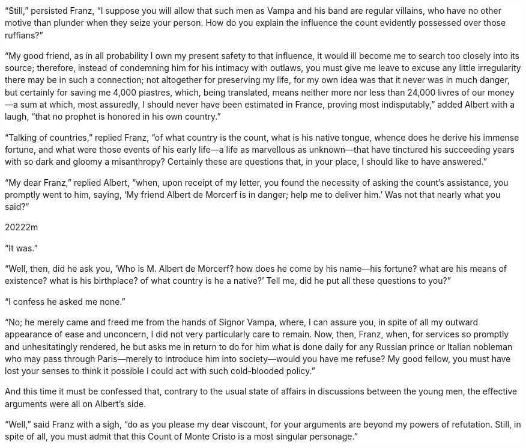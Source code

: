 “Still,” persisted Franz, “I suppose you will allow that such men as
Vampa and his band are regular villains, who have no other motive than
plunder when they seize your person. How do you explain the influence
the count evidently possessed over those ruffians?”

“My good friend, as in all probability I own my present safety to that
influence, it would ill become me to search too closely into its source;
therefore, instead of condemning him for his intimacy with outlaws, you
must give me leave to excuse any little irregularity there may be in
such a connection; not altogether for preserving my life, for my own
idea was that it never was in much danger, but certainly for saving me
4,000 piastres, which, being translated, means neither more nor less
than 24,000 livres of our money—a sum at which, most assuredly, I should
never have been estimated in France, proving most indisputably,” added
Albert with a laugh, “that no prophet is honored in his own country.”

“Talking of countries,” replied Franz, “of what country is the count,
what is his native tongue, whence does he derive his immense fortune,
and what were those events of his early life—a life as marvellous as
unknown—that have tinctured his succeeding years with so dark and gloomy
a misanthropy? Certainly these are questions that, in your place, I
should like to have answered.”

“My dear Franz,” replied Albert, “when, upon receipt of my letter, you
found the necessity of asking the count’s assistance, you promptly went
to him, saying, ‘My friend Albert de Morcerf is in danger; help me to
deliver him.’ Was not that nearly what you said?”

20222m


“It was.”

“Well, then, did he ask you, ‘Who is M. Albert de Morcerf? how does he
come by his name—his fortune? what are his means of existence? what is
his birthplace? of what country is he a native?’ Tell me, did he put all
these questions to you?”

“I confess he asked me none.”

“No; he merely came and freed me from the hands of Signor Vampa, where,
I can assure you, in spite of all my outward appearance of ease and
unconcern, I did not very particularly care to remain. Now, then, Franz,
when, for services so promptly and unhesitatingly rendered, he but asks
me in return to do for him what is done daily for any Russian prince or
Italian nobleman who may pass through Paris—merely to introduce him into
society—would you have me refuse? My good fellow, you must have lost
your senses to think it possible I could act with such cold-blooded
policy.”

And this time it must be confessed that, contrary to the usual state of
affairs in discussions between the young men, the effective arguments
were all on Albert’s side.

“Well,” said Franz with a sigh, “do as you please my dear viscount, for
your arguments are beyond my powers of refutation. Still, in spite of
all, you must admit that this Count of Monte Cristo is a most singular
personage.”
